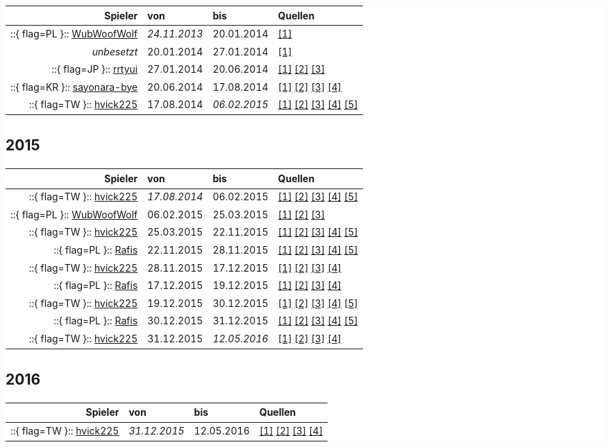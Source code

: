 | Spieler | von | bis | Quellen |
| --: | :-- | :-- | :-- |
| ::{ flag=PL }:: [WubWoofWolf](https://osu.ppy.sh/users/39828) | *24.11.2013* | 20.01.2014 | [\[1\]](https://old.reddit.com/r/osugame/comments/1rctoz/wubwoofwolf_went_on_a_little_rampage/) |
| *unbesetzt* | 20.01.2014 | 27.01.2014 | [\[1\]](https://osu.ppy.sh/home/news/2014-01-20-performance-ranking-maintenance) |
| ::{ flag=JP }:: [rrtyui](https://osu.ppy.sh/users/352328) | 27.01.2014 | 20.06.2014 | [\[1\]](https://osu.ppy.sh/community/forums/topics/181850) [\[2\]](https://web.archive.org/web/20140209113240/https://osu.ppy.sh/p/pp) [\[3\]](https://ameobea.me/osutrack/user/rrtyui/) |
| ::{ flag=KR }:: [sayonara-bye](https://osu.ppy.sh/users/713266) | 20.06.2014 | 17.08.2014 | [\[1\]](https://web.archive.org/web/20140626074730/https://osu.ppy.sh/p/pp) [\[2\]](https://ameobea.me/osutrack/user/sayonara-bye/) [\[3\]](https://osu.ppy.sh/community/forums/topics/219054) [\[4\]](https://web.archive.org/web/20210213224518/https://old.reddit.com/r/osugame/comments/28j2pi/sayonarabye_passed_snowwhite_in_pp/) |
| ::{ flag=TW }:: [hvick225](https://osu.ppy.sh/users/50265) | 17.08.2014 | *06.02.2015* | [\[1\]](https://web.archive.org/web/20140818131806/https://osu.ppy.sh/p/pp) [\[2\]](https://ameobea.me/osutrack/user/hvick225) [\[3\]](https://osu.ppy.sh/community/forums/topics/235678) [\[4\]](https://www.youtube.com/watch?v=4jW75bKPVP0) [\[5\]](https://osu.ppy.sh/scores/osu/1782720884) |

## 2015

| Spieler | von | bis | Quellen |
| --: | :-- | :-- | :-- |
| ::{ flag=TW }:: [hvick225](https://osu.ppy.sh/users/50265) | *17.08.2014* | 06.02.2015 | [\[1\]](https://web.archive.org/web/20140818131806/https://osu.ppy.sh/p/pp) [\[2\]](https://ameobea.me/osutrack/user/hvick225) [\[3\]](https://osu.ppy.sh/community/forums/topics/235678) [\[4\]](https://www.youtube.com/watch?v=4jW75bKPVP0) [\[5\]](https://osu.ppy.sh/scores/osu/1782720884) |
| ::{ flag=PL }:: [WubWoofWolf](https://osu.ppy.sh/users/39828) | 06.02.2015 | 25.03.2015 | [\[1\]](https://web.archive.org/web/20150206190712/https://osu.ppy.sh/p/pp) [\[2\]](https://ameobea.me/osutrack/user/wubwoofwolf) [\[3\]](https://web.archive.org/web/20210119081120/https://old.reddit.com/r/osugame/comments/2v0gqj/www_is_now_1/) |
| ::{ flag=TW }:: [hvick225](https://osu.ppy.sh/users/50265) | 25.03.2015 | 22.11.2015 | [\[1\]](https://web.archive.org/web/20150325184217/https://osu.ppy.sh/p/pp) [\[2\]](https://ameobea.me/osutrack/user/hvick225) [\[3\]](https://web.archive.org/web/20210119081329/https://old.reddit.com/r/osugame/comments/308mes/hvick_takes_1_with_560pp_play/) [\[4\]](https://www.youtube.com/watch?v=DHhBkdCLizs) [\[5\]](https://osu.ppy.sh/scores/osu/1906575547) |
| ::{ flag=PL }:: [Rafis](https://osu.ppy.sh/users/2558286) | 22.11.2015 | 28.11.2015 | [\[1\]](https://web.archive.org/web/20151122193734/https://osu.ppy.sh/p/pp) [\[2\]](https://ameobea.me/osutrack/user/rafis) [\[3\]](https://web.archive.org/web/20210119081620/https://old.reddit.com/r/osugame/comments/3tufa4/rafis_is_now_the_rank_1_osustandard_player/) [\[4\]](https://www.youtube.com/watch?v=2elafCS4CBA) [\[5\]](https://osu.ppy.sh/scores/osu/2017650172) |
| ::{ flag=TW }:: [hvick225](https://osu.ppy.sh/users/50265) | 28.11.2015 | 17.12.2015 | [\[1\]](https://ameobea.me/osutrack/user/hvick225) [\[2\]](https://web.archive.org/web/20210119081804/https://old.reddit.com/r/osugame/comments/3um0me/hvick_is_back_to_1/) [\[3\]](https://www.youtube.com/watch?v=vF2ic2treck) [\[4\]](https://osu.ppy.sh/scores/osu/2020492666) |
| ::{ flag=PL }:: [Rafis](https://osu.ppy.sh/users/2558286) | 17.12.2015 | 19.12.2015 | [\[1\]](https://web.archive.org/web/20151217200752/https://osu.ppy.sh/p/pp) [\[2\]](https://ameobea.me/osutrack/user/rafis) [\[3\]](https://web.archive.org/web/20210119082012/https://old.reddit.com/r/osugame/comments/3x8i31/rafis_is_1_again/) [\[4\]](https://www.youtube.com/watch?v=dqTxJhPRuh0) |
| ::{ flag=TW }:: [hvick225](https://osu.ppy.sh/users/50265) | 19.12.2015 | 30.12.2015 | [\[1\]](https://web.archive.org/web/20151219205754/https://osu.ppy.sh/p/pp) [\[2\]](https://ameobea.me/osutrack/user/hvick225) [\[3\]](https://web.archive.org/web/20210119082247/https://old.reddit.com/r/osugame/comments/3xgpdg/hvick225_1_yet_again/) [\[4\]](https://www.youtube.com/watch?v=B-THPoG_Kd0) [\[5\]](https://osu.ppy.sh/scores/osu/2031299587) |
| ::{ flag=PL }:: [Rafis](https://osu.ppy.sh/users/2558286) | 30.12.2015 | 31.12.2015 | [\[1\]](https://web.archive.org/web/20151230231205/https://osu.ppy.sh/p/pp) [\[2\]](https://ameobea.me/osutrack/user/rafis) [\[3\]](https://web.archive.org/web/20210119083122/https://old.reddit.com/r/osugame/comments/3ysy54/rafis_is_1_once_again/) [\[4\]](https://www.youtube.com/watch?v=Gr-DC2dH_Sw) [\[5\]](https://osu.ppy.sh/scores/osu/2038079133) |
| ::{ flag=TW }:: [hvick225](https://osu.ppy.sh/users/50265) | 31.12.2015 | *12.05.2016* | [\[1\]](https://web.archive.org/web/20160101024536/https://osu.ppy.sh/p/pp) [\[2\]](https://ameobea.me/osutrack/user/hvick225) [\[3\]](https://web.archive.org/web/20210119083354/https://old.reddit.com/r/osugame/comments/3ywmnf/hvick_now_1_again/) [\[4\]](https://osu.ppy.sh/scores/osu/2038565115) |

## 2016

| Spieler | von | bis | Quellen |
| --: | :-- | :-- | :-- |
| ::{ flag=TW }:: [hvick225](https://osu.ppy.sh/users/50265) | *31.12.2015* | 12.05.2016 | [\[1\]](https://web.archive.org/web/20160101024536/https://osu.ppy.sh/p/pp) [\[2\]](https://ameobea.me/osutrack/user/hvick225) [\[3\]](https://web.archive.org/web/20210119083354/https://old.reddit.com/r/osugame/comments/3ywmnf/hvick_now_1_again/) [\[4\]](https://osu.ppy.sh/scores/osu/2038565115) |
